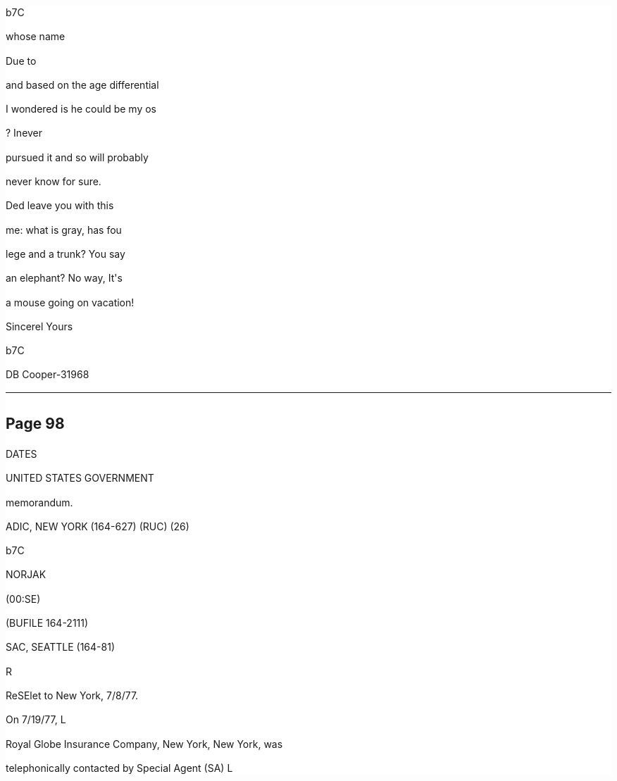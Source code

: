b7C

whose name

Due to

and based on the age differential

I wondered is he could be my os

? Inever

pursued it and so will probably

never know for sure.

Ded leave you with this

me: what is gray, has fou

lege and a trunk? You say

an elephant? No way, It's

a mouse going on vacation!

Sincerel Yours

b7C

DB Cooper-31968

---

## Page 98

DATES

UNITED STATES GOVERNMENT

memorandum.

ADIC, NEW YORK (164-627) (RUC) (26)

b7C

NORJAK

(00:SE)

(BUFILE 164-2111)

SAC, SEATTLE (164-81)

R

ReSElet to New York, 7/8/77.

On 7/19/77, L

Royal Globe Insurance Company, New York, New York, was

telephonically contacted by Special Agent (SA) L
